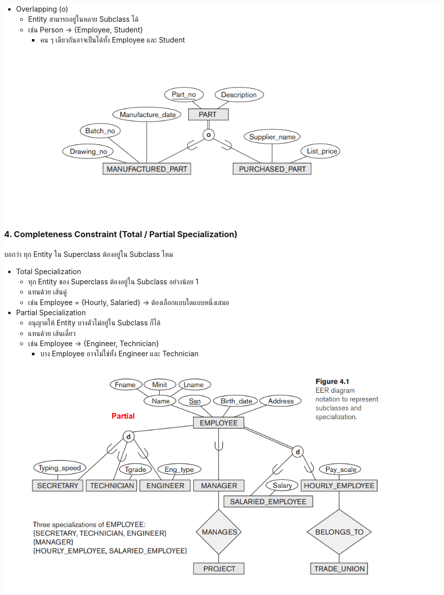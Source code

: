 * Overlapping (o)
    * Entity สามารถอยู่ในหลาย Subclass ได้
    * เช่น Person → {Employee, Student}
        * คน ๆ เดียวกันอาจเป็นได้ทั้ง Employee และ Student
    
!['Overlapping'](./images/EER/Overlapping.png)

### 4. Completeness Constraint (Total / Partial Specialization)
บอกว่า ทุก Entity ใน Superclass ต้องอยู่ใน Subclass ไหม
* Total Specialization
    * ทุก Entity ของ Superclass ต้องอยู่ใน Subclass อย่างน้อย 1
    * แทนด้วย เส้นคู่
    * เช่น Employee = {Hourly, Salaried} → ต้องเลือกแบบใดแบบหนึ่งเสมอ
* Partial Specialization
    * อนุญาตให้ Entity บางตัวไม่อยู่ใน Subclass ก็ได้
    * แทนด้วย เส้นเดี่ยว
    * เช่น Employee → {Engineer, Technician}
        * บาง Employee อาจไม่ใช่ทั้ง Engineer และ Technician

!["Specialization"](./images/EER/Specialization.png)
